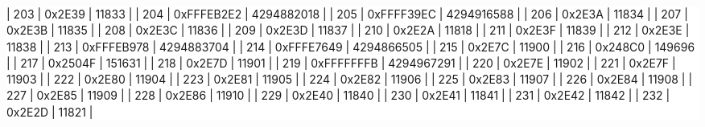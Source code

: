|     203 | 0x2E39      |       11833 |
|     204 | 0xFFFEB2E2  |  4294882018 |
|     205 | 0xFFFF39EC  |  4294916588 |
|     206 | 0x2E3A      |       11834 |
|     207 | 0x2E3B      |       11835 |
|     208 | 0x2E3C      |       11836 |
|     209 | 0x2E3D      |       11837 |
|     210 | 0x2E2A      |       11818 |
|     211 | 0x2E3F      |       11839 |
|     212 | 0x2E3E      |       11838 |
|     213 | 0xFFFEB978  |  4294883704 |
|     214 | 0xFFFE7649  |  4294866505 |
|     215 | 0x2E7C      |       11900 |
|     216 | 0x248C0     |      149696 |
|     217 | 0x2504F     |      151631 |
|     218 | 0x2E7D      |       11901 |
|     219 | 0xFFFFFFFB  |  4294967291 |
|     220 | 0x2E7E      |       11902 |
|     221 | 0x2E7F      |       11903 |
|     222 | 0x2E80      |       11904 |
|     223 | 0x2E81      |       11905 |
|     224 | 0x2E82      |       11906 |
|     225 | 0x2E83      |       11907 |
|     226 | 0x2E84      |       11908 |
|     227 | 0x2E85      |       11909 |
|     228 | 0x2E86      |       11910 |
|     229 | 0x2E40      |       11840 |
|     230 | 0x2E41      |       11841 |
|     231 | 0x2E42      |       11842 |
|     232 | 0x2E2D      |       11821 |
